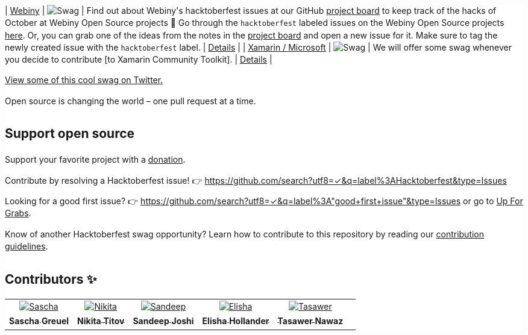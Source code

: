 | [Webiny](https://www.webiny.com) | ![Swag](icons/swag.png) | Find out about Webiny's hacktoberfest issues at our GitHub [project board](https://github.com/webiny/webiny-js/projects/12) to keep track of the hacks of October at Webiny Open Source projects 🥳  Go through the `hacktoberfest` labeled issues on the Webiny Open Source projects [here](https://github.com/search?q=org%3Awebiny+label%3Ahacktoberfest).  Or, you can grab one of the ideas from the notes in the [project board](https://github.com/webiny/webiny-js/projects/12) and open a new issue for it. Make sure to tag the newly created issue with the `hacktoberfest` label. | [Details](https://dev.to/webiny/webiny-hacktoberfest-2020-49h4) |
| [Xamarin / Microsoft](https://dotnet.microsoft.com/apps/xamarin) | ![Swag](icons/swag.png) | We will offer some swag whenever you decide to contribute [to Xamarin Community Toolkit]. | [Details](https://devblogs.microsoft.com/xamarin/hacktoberfest-xamarin-community-toolkit/) |


[View some of this cool swag on Twitter.](https://twitter.com/search?q=%23hacktoberfest%20%23swag)

Open source is changing the world – one pull request at a time.

## Support open source

Support your favorite project with a [donation](https://hacktoberfest.digitalocean.com/giving).

Contribute by resolving a Hacktoberfest issue! 👉 <https://github.com/search?utf8=✓&q=label%3AHacktoberfest&type=Issues>

Looking for a good first issue? 👉 <https://github.com/search?utf8=✓&q=label%3A"good+first+issue"&type=Issues> or go to [Up For Grabs](https://up-for-grabs.net/#/).

Know of another Hacktoberfest swag opportunity? Learn how to contribute to this repository by reading our [contribution guidelines](CONTRIBUTING.md).

## Contributors ✨

<table>
<tr>
    <td align="center" style="word-wrap: break-word; width: 150.0; height: 150.0">
        <a href=https://github.com/SoftCreatR>
            <img src=https://avatars.githubusercontent.com/u/81188?v=4 width="100;"  alt=Sascha Greuel/>
            <br />
            <sub style="font-size:14px"><b>Sascha Greuel</b></sub>
        </a>
    </td>
    <td align="center" style="word-wrap: break-word; width: 150.0; height: 150.0">
        <a href=https://github.com/StrikerRUS>
            <img src=https://avatars.githubusercontent.com/u/25141164?v=4 width="100;"  alt=Nikita Titov/>
            <br />
            <sub style="font-size:14px"><b>Nikita Titov</b></sub>
        </a>
    </td>
    <td align="center" style="word-wrap: break-word; width: 150.0; height: 150.0">
        <a href=https://github.com/sandyjoshi>
            <img src=https://avatars.githubusercontent.com/u/10337440?v=4 width="100;"  alt=Sandeep Joshi/>
            <br />
            <sub style="font-size:14px"><b>Sandeep Joshi</b></sub>
        </a>
    </td>
    <td align="center" style="word-wrap: break-word; width: 150.0; height: 150.0">
        <a href=https://github.com/donno2048>
            <img src=https://avatars.githubusercontent.com/u/61805754?v=4 width="100;"  alt=Elisha Hollander/>
            <br />
            <sub style="font-size:14px"><b>Elisha Hollander</b></sub>
        </a>
    </td>
    <td align="center" style="word-wrap: break-word; width: 150.0; height: 150.0">
        <a href=https://github.com/tasawernawaz>
            <img src=https://avatars.githubusercontent.com/u/4245618?v=4 width="100;"  alt=Tasawer Nawaz/>
            <br />
            <sub style="font-size:14px"><b>Tasawer Nawaz</b></sub>
        </a>
    </td>
    <td align="center" style="word-wrap: break-word; width: 150.0; height: 150.0">